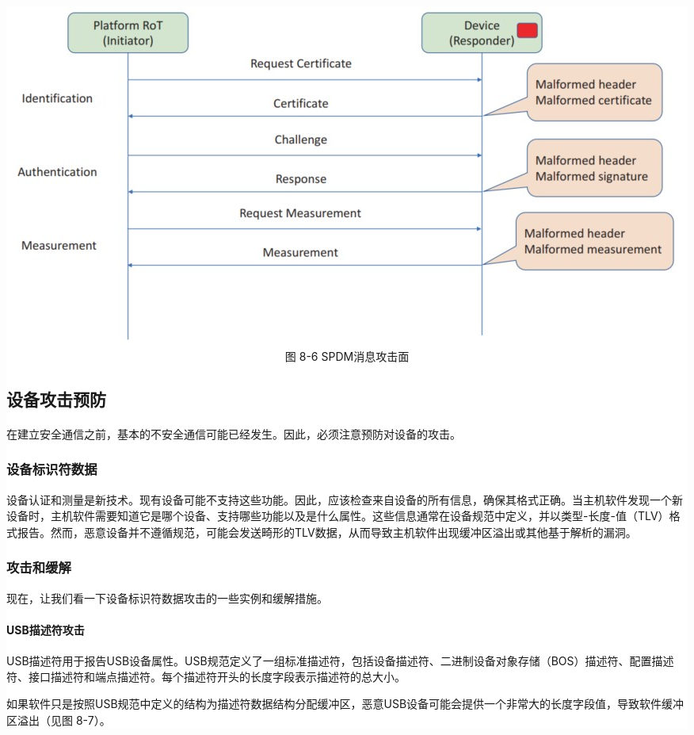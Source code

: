 <div align=center><img src=Figures/Chapter-8-Screenshot/Figure-8-6.jpg></img></div>
<div align=center>图 8-6 SPDM消息攻击面</div>

## 设备攻击预防

在建立安全通信之前，基本的不安全通信可能已经发生。因此，必须注意预防对设备的攻击。

### 设备标识符数据

设备认证和测量是新技术。现有设备可能不支持这些功能。因此，应该检查来自设备的所有信息，确保其格式正确。当主机软件发现一个新设备时，主机软件需要知道它是哪个设备、支持哪些功能以及是什么属性。这些信息通常在设备规范中定义，并以类型-长度-值（TLV）格式报告。然而，恶意设备并不遵循规范，可能会发送畸形的TLV数据，从而导致主机软件出现缓冲区溢出或其他基于解析的漏洞。

### 攻击和缓解

现在，让我们看一下设备标识符数据攻击的一些实例和缓解措施。

#### USB描述符攻击

USB描述符用于报告USB设备属性。USB规范定义了一组标准描述符，包括设备描述符、二进制设备对象存储（BOS）描述符、配置描述符、接口描述符和端点描述符。每个描述符开头的长度字段表示描述符的总大小。

如果软件只是按照USB规范中定义的结构为描述符数据结构分配缓冲区，恶意USB设备可能会提供一个非常大的长度字段值，导致软件缓冲区溢出（见图 8-7）。
